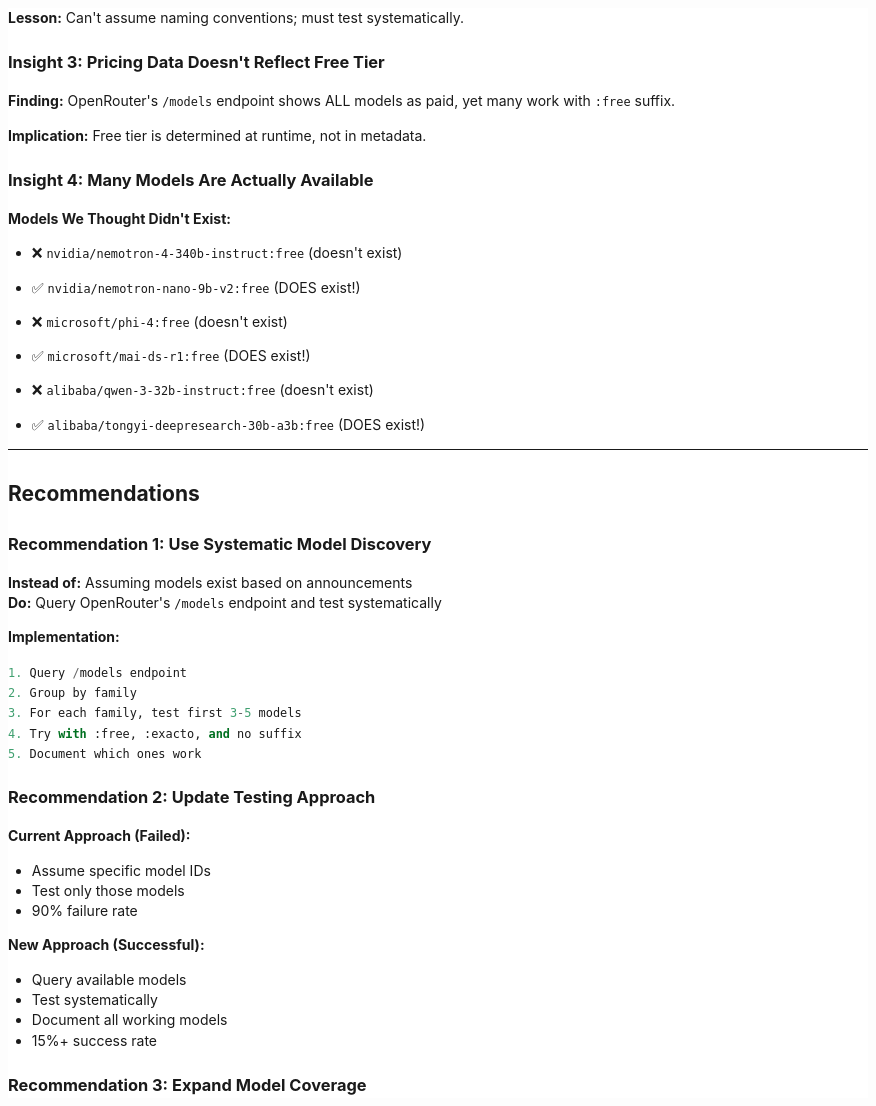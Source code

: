 **Lesson:** Can't assume naming conventions; must test systematically.

### Insight 3: Pricing Data Doesn't Reflect Free Tier

**Finding:** OpenRouter's `/models` endpoint shows ALL models as paid, yet many work with `:free` suffix.

**Implication:** Free tier is determined at runtime, not in metadata.

### Insight 4: Many Models Are Actually Available

**Models We Thought Didn't Exist:**
- ❌ `nvidia/nemotron-4-340b-instruct:free` (doesn't exist)
- ✅ `nvidia/nemotron-nano-9b-v2:free` (DOES exist!)

- ❌ `microsoft/phi-4:free` (doesn't exist)
- ✅ `microsoft/mai-ds-r1:free` (DOES exist!)

- ❌ `alibaba/qwen-3-32b-instruct:free` (doesn't exist)
- ✅ `alibaba/tongyi-deepresearch-30b-a3b:free` (DOES exist!)

---

## Recommendations

### Recommendation 1: Use Systematic Model Discovery

**Instead of:** Assuming models exist based on announcements  
**Do:** Query OpenRouter's `/models` endpoint and test systematically

**Implementation:**
```python
1. Query /models endpoint
2. Group by family
3. For each family, test first 3-5 models
4. Try with :free, :exacto, and no suffix
5. Document which ones work
```

### Recommendation 2: Update Testing Approach

**Current Approach (Failed):**
- Assume specific model IDs
- Test only those models
- 90% failure rate

**New Approach (Successful):**
- Query available models
- Test systematically
- Document all working models
- 15%+ success rate

### Recommendation 3: Expand Model Coverage
